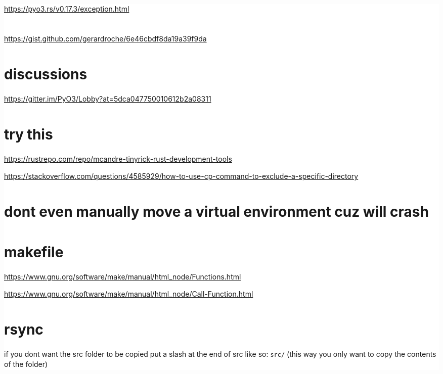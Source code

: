 https://pyo3.rs/v0.17.3/exception.html

#
https://gist.github.com/gerardroche/6e46cbdf8da19a39f9da

# discussions
https://gitter.im/PyO3/Lobby?at=5dca047750010612b2a08311



# try this
https://rustrepo.com/repo/mcandre-tinyrick-rust-development-tools

https://stackoverflow.com/questions/4585929/how-to-use-cp-command-to-exclude-a-specific-directory

# dont even manually move a virtual environment cuz will crash

# makefile
https://www.gnu.org/software/make/manual/html_node/Functions.html

https://www.gnu.org/software/make/manual/html_node/Call-Function.html

# rsync

if you dont want the src folder to be copied put a slash at the end of src like so: `src/` (this way you only want to copy the contents of the folder)